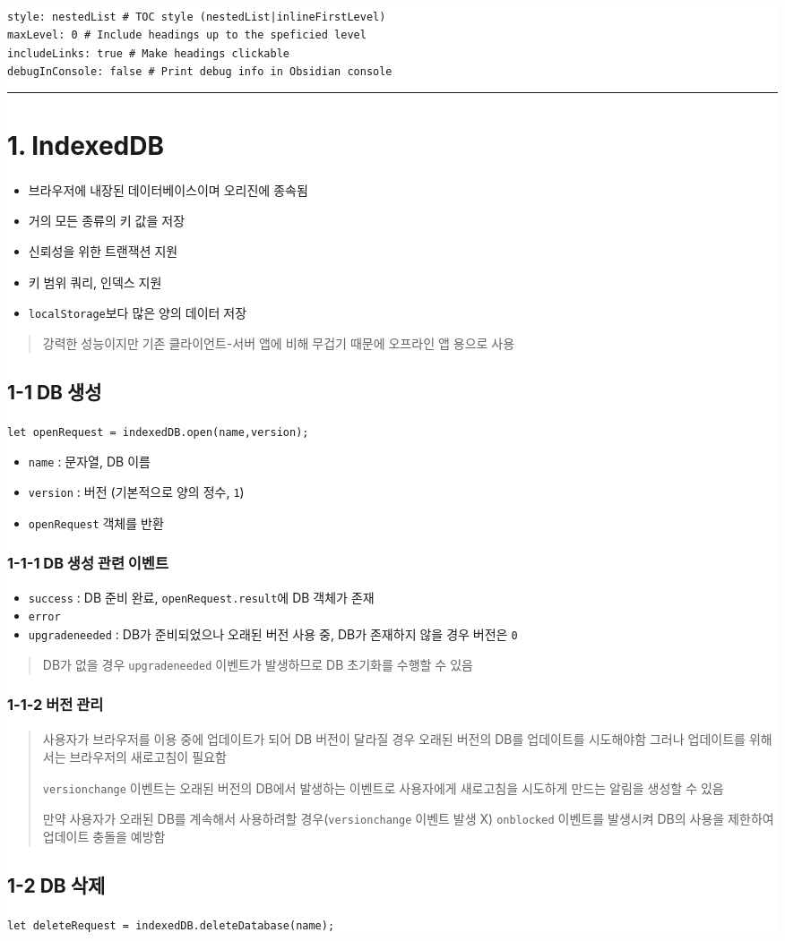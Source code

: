 ```table-of-contents
style: nestedList # TOC style (nestedList|inlineFirstLevel)
maxLevel: 0 # Include headings up to the speficied level
includeLinks: true # Make headings clickable
debugInConsole: false # Print debug info in Obsidian console
```
---
# 1. IndexedDB

- 브라우저에 내장된 데이터베이스이며 오리진에 종속됨

- 거의 모든 종류의 키 값을 저장
- 신뢰성을 위한 트랜잭션 지원
- 키 범위 쿼리, 인덱스 지원
- `localStorage`보다 많은 양의 데이터 저장

> 강력한 성능이지만 기존 클라이언트-서버 앱에 비해 무겁기 때문에 오프라인 앱 용으로 사용

## 1-1 DB 생성

```
let openRequest = indexedDB.open(name,version);
```

- `name` : 문자열, DB 이름
- `version` : 버전 (기본적으로 양의 정수, `1`)

- `openRequest` 객체를 반환

### 1-1-1 DB 생성 관련 이벤트

- `success` : DB 준비 완료, `openRequest.result`에 DB 객체가 존재
- `error`
- `upgradeneeded` : DB가 준비되었으나 오래된 버전 사용 중, DB가 존재하지 않을 경우 버전은 `0`

> DB가 없을 경우 `upgradeneeded` 이벤트가 발생하므로 DB 초기화를 수행할 수 있음

### 1-1-2 버전 관리
> 사용자가 브라우저를 이용 중에 업데이트가 되어 DB 버전이 달라질 경우
> 오래된 버전의 DB를 업데이트를 시도해야함
> 그러나 업데이트를 위해서는 브라우저의 새로고침이 필요함
>
> `versionchange` 이벤트는 오래된 버전의 DB에서 발생하는 이벤트로
> 사용자에게 새로고침을 시도하게 만드는 알림을 생성할 수 있음
>
> 만약 사용자가 오래된 DB를 계속해서 사용하려할 경우(`versionchange` 이벤트 발생 X)
> `onblocked` 이벤트를 발생시켜 DB의 사용을 제한하여 업데이트 충돌을 예방함

## 1-2 DB 삭제

```
let deleteRequest = indexedDB.deleteDatabase(name);
```
